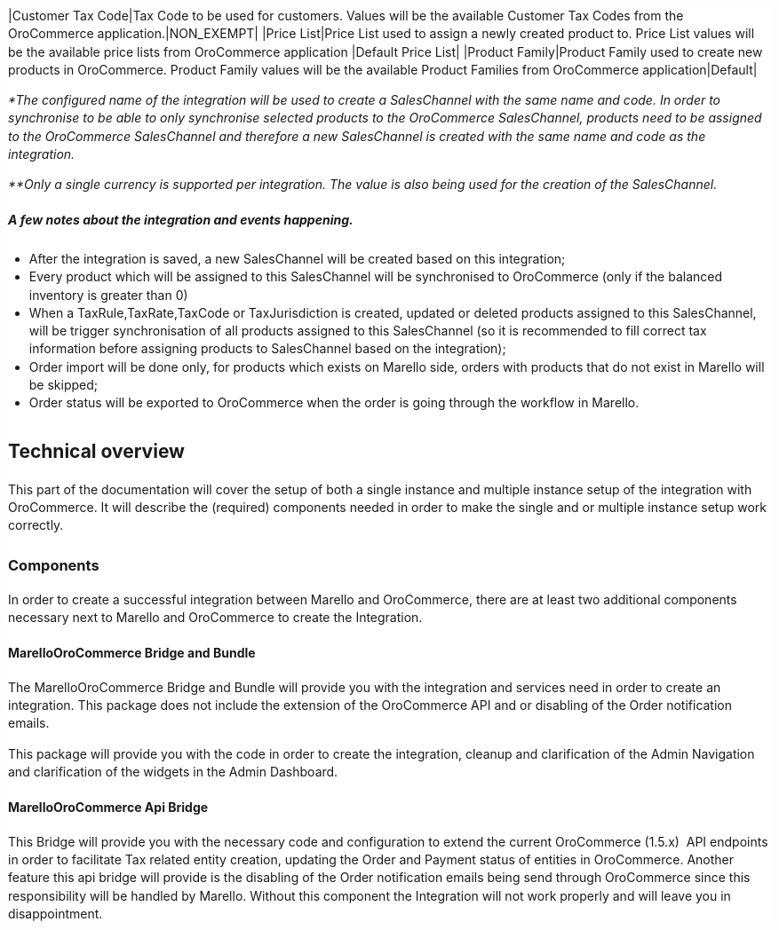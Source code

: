 |Customer Tax Code|Tax Code to be used for customers. Values will be the available Customer Tax Codes from the OroCommerce application.|NON_EXEMPT|
|Price List|Price List used to assign a newly created product to. Price List values will be the available price lists from OroCommerce application	|Default Price List|
|Product Family|Product Family used to create new products in OroCommerce. Product Family values will be the available Product Families from OroCommerce application|Default|

_*The configured name of the integration will be used to create a SalesChannel with the same name and code. In order to synchronise to be able to only synchronise selected products to the OroCommerce SalesChannel, products need to be assigned to the OroCommerce SalesChannel and therefore a new SalesChannel is created with the same name and code as the integration._

_**Only a single currency is supported per integration. The value is also being used for the creation of the SalesChannel._

##### A few notes about the integration and events happening.

* After the integration is saved, a new SalesChannel will be created based on this integration;
* Every product which will be assigned to this SalesChannel will be synchronised to OroCommerce (only if the balanced inventory is greater than 0)
* When a TaxRule,TaxRate,TaxCode or TaxJurisdiction is created, updated or deleted products assigned to this SalesChannel, will be trigger synchronisation of all products assigned to this SalesChannel (so it is recommended to fill correct tax information before assigning products to SalesChannel based on the integration);
* Order import will be done only, for products which exists on Marello side, orders with products that do not exist in Marello will be skipped;
* Order status will be exported to OroCommerce when the order is going through the workflow in Marello.


Technical overview
------------
This part of the documentation will cover the setup of both a single instance and multiple instance setup of the integration with OroCommerce. It will describe the (required) components needed in order to make the single and or multiple instance setup work correctly.

### Components

In order to create a successful integration between Marello and OroCommerce, there are at least two additional components necessary next to Marello and OroCommerce to create the Integration. 

#### MarelloOroCommerce Bridge and Bundle

The MarelloOroCommerce Bridge and Bundle will provide you with the integration and services need in order to create an integration. This package does not include the extension of the OroCommerce API and or disabling of the Order notification emails.

This package will provide you with the code in order to create the integration, cleanup and clarification of the Admin Navigation and clarification of the widgets in the Admin Dashboard.

#### MarelloOroCommerce Api Bridge

This Bridge will provide you with the necessary code and configuration to extend the current OroCommerce (1.5.x)  API endpoints in order to facilitate Tax related entity creation, updating the Order and Payment status of entities in OroCommerce. Another feature this api bridge will provide is the disabling of the Order notification emails being send through OroCommerce since this responsibility will be handled by Marello. Without this component the Integration will not work properly and will leave you in disappointment.
